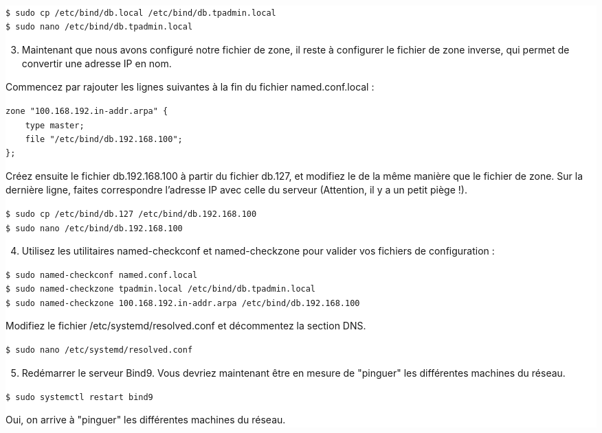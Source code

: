 ```bash
$ sudo cp /etc/bind/db.local /etc/bind/db.tpadmin.local
$ sudo nano /etc/bind/db.tpadmin.local
```

3. Maintenant que nous avons configuré notre fichier de zone, il reste à configurer le fichier de zone inverse, qui permet de convertir une adresse IP en nom.

Commencez par rajouter les lignes suivantes à la fin du fichier named.conf.local :

```
zone "100.168.192.in-addr.arpa" {
    type master;
    file "/etc/bind/db.192.168.100";
};
```

Créez ensuite le fichier db.192.168.100 à partir du fichier db.127, et modifiez le de la même manière que le fichier de zone. Sur la dernière ligne, faites correspondre l’adresse IP avec celle du serveur (Attention, il y a un petit piège !).

```bash
$ sudo cp /etc/bind/db.127 /etc/bind/db.192.168.100
$ sudo nano /etc/bind/db.192.168.100
```

4. Utilisez les utilitaires named-checkconf et named-checkzone pour valider vos fichiers de configuration :

```bash
$ sudo named-checkconf named.conf.local
$ sudo named-checkzone tpadmin.local /etc/bind/db.tpadmin.local
$ sudo named-checkzone 100.168.192.in-addr.arpa /etc/bind/db.192.168.100
```

Modifiez le fichier /etc/systemd/resolved.conf et décommentez la section DNS.

```bash
$ sudo nano /etc/systemd/resolved.conf
```

5. Redémarrer le serveur Bind9. Vous devriez maintenant être en mesure de "pinguer" les différentes machines du réseau.

```bash
$ sudo systemctl restart bind9
```

Oui, on arrive à "pinguer" les différentes machines du réseau.
